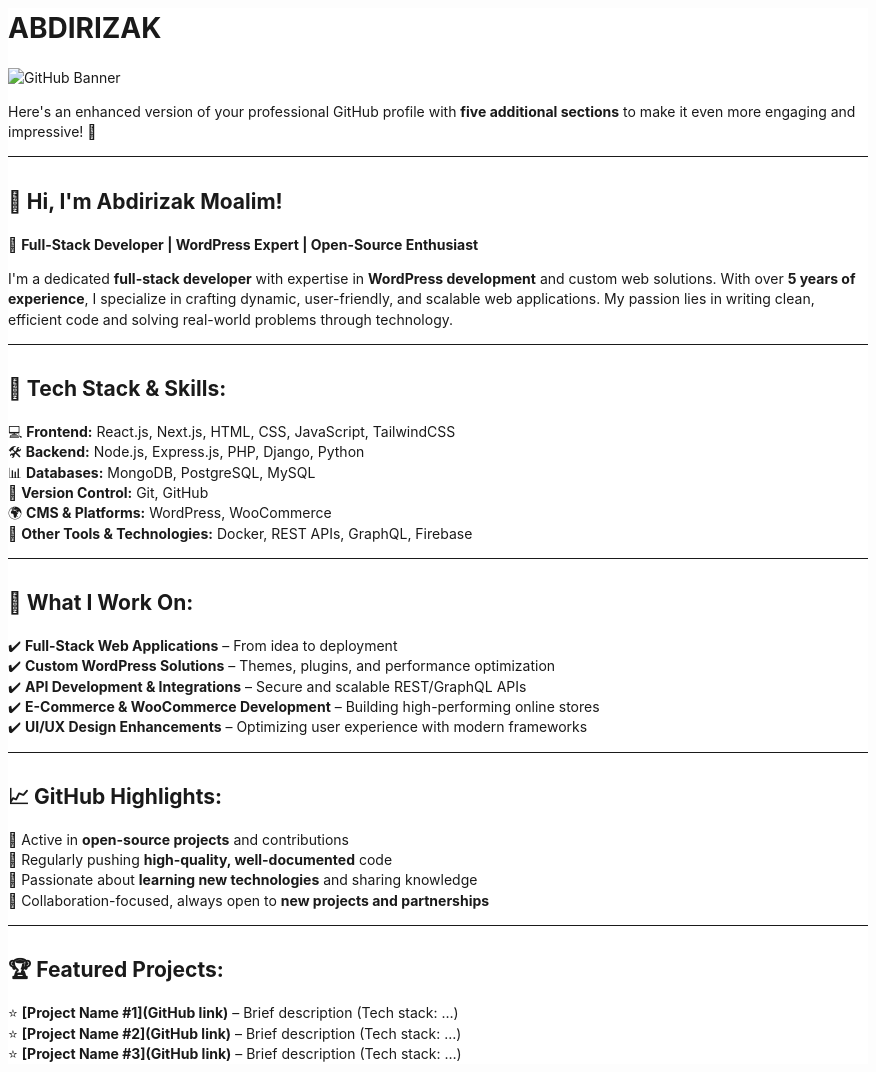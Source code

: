 # ABDIRIZAK

<img src="banner_github.png" alt="GitHub Banner" width="100%" />

Here's an enhanced version of your professional GitHub profile with **five additional sections** to make it even more engaging and impressive! 🚀  

---

## **👋 Hi, I'm Abdirizak Moalim!**  
🚀 **Full-Stack Developer | WordPress Expert | Open-Source Enthusiast**  

I'm a dedicated **full-stack developer** with expertise in **WordPress development** and custom web solutions. With over **5 years of experience**, I specialize in crafting dynamic, user-friendly, and scalable web applications. My passion lies in writing clean, efficient code and solving real-world problems through technology.  

---

## **🔹 Tech Stack & Skills:**  
💻 **Frontend:** React.js, Next.js, HTML, CSS, JavaScript, TailwindCSS  
🛠 **Backend:** Node.js, Express.js, PHP, Django, Python  
📊 **Databases:** MongoDB, PostgreSQL, MySQL  
🔗 **Version Control:** Git, GitHub  
🌍 **CMS & Platforms:** WordPress, WooCommerce  
🚀 **Other Tools & Technologies:** Docker, REST APIs, GraphQL, Firebase  

---

## **📌 What I Work On:**  
✔️ **Full-Stack Web Applications** – From idea to deployment  
✔️ **Custom WordPress Solutions** – Themes, plugins, and performance optimization  
✔️ **API Development & Integrations** – Secure and scalable REST/GraphQL APIs  
✔️ **E-Commerce & WooCommerce Development** – Building high-performing online stores  
✔️ **UI/UX Design Enhancements** – Optimizing user experience with modern frameworks  

---

## **📈 GitHub Highlights:**  
🔹 Active in **open-source projects** and contributions  
🔹 Regularly pushing **high-quality, well-documented** code  
🔹 Passionate about **learning new technologies** and sharing knowledge  
🔹 Collaboration-focused, always open to **new projects and partnerships**  

---

## **🏆 Featured Projects:**  
⭐ **[Project Name #1](GitHub link)** – Brief description (Tech stack: …)  
⭐ **[Project Name #2](GitHub link)** – Brief description (Tech stack: …)  
⭐ **[Project Name #3](GitHub link)** – Brief description (Tech stack: …)  
